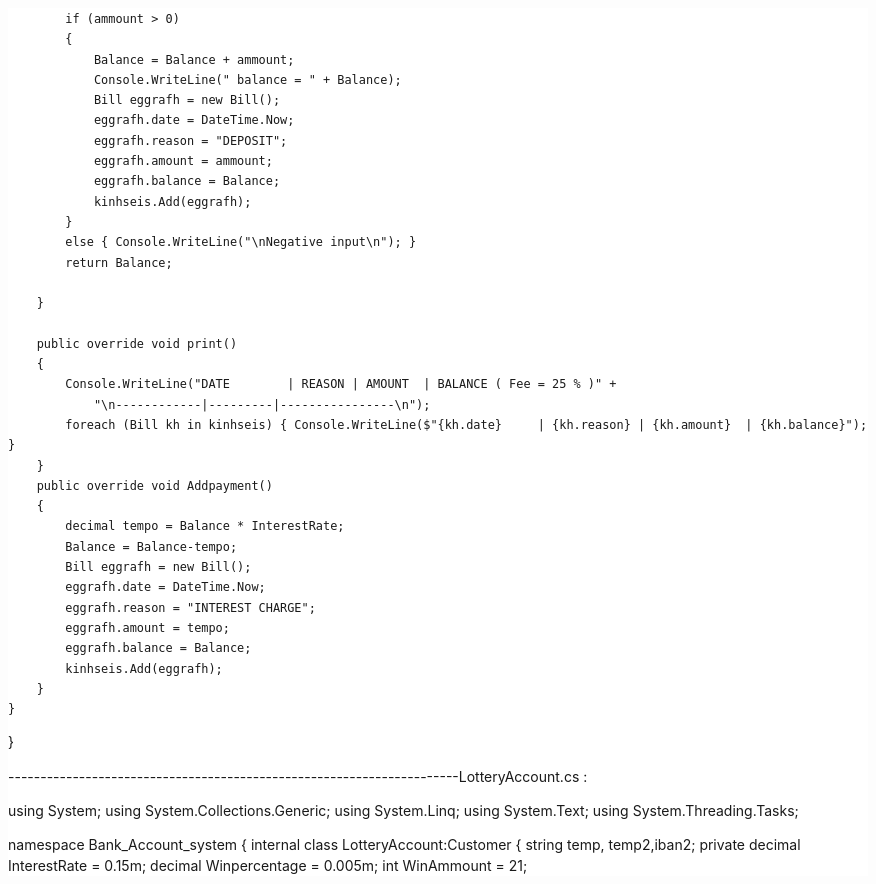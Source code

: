             if (ammount > 0)
            {
                Balance = Balance + ammount;
                Console.WriteLine(" balance = " + Balance);
                Bill eggrafh = new Bill();
                eggrafh.date = DateTime.Now;
                eggrafh.reason = "DEPOSIT";
                eggrafh.amount = ammount;
                eggrafh.balance = Balance;
                kinhseis.Add(eggrafh);
            }
            else { Console.WriteLine("\nNegative input\n"); }
            return Balance;

        }

        public override void print()
        {
            Console.WriteLine("DATE        | REASON | AMOUNT  | BALANCE ( Fee = 25 % )" +
                "\n------------|---------|----------------\n");
            foreach (Bill kh in kinhseis) { Console.WriteLine($"{kh.date}     | {kh.reason} | {kh.amount}  | {kh.balance}"); }
        }
        public override void Addpayment()
        {
            decimal tempo = Balance * InterestRate;
            Balance = Balance-tempo;
            Bill eggrafh = new Bill();
            eggrafh.date = DateTime.Now;
            eggrafh.reason = "INTEREST CHARGE";
            eggrafh.amount = tempo;
            eggrafh.balance = Balance;
            kinhseis.Add(eggrafh);
        }
    }
}


----------------------------------------------------------------------LotteryAccount.cs :

using System;
using System.Collections.Generic;
using System.Linq;
using System.Text;
using System.Threading.Tasks;

namespace Bank_Account_system
{
    internal class LotteryAccount:Customer
    {
        string temp, temp2,iban2;
        private decimal InterestRate = 0.15m;
        decimal Winpercentage = 0.005m;
        int WinAmmount = 21;
